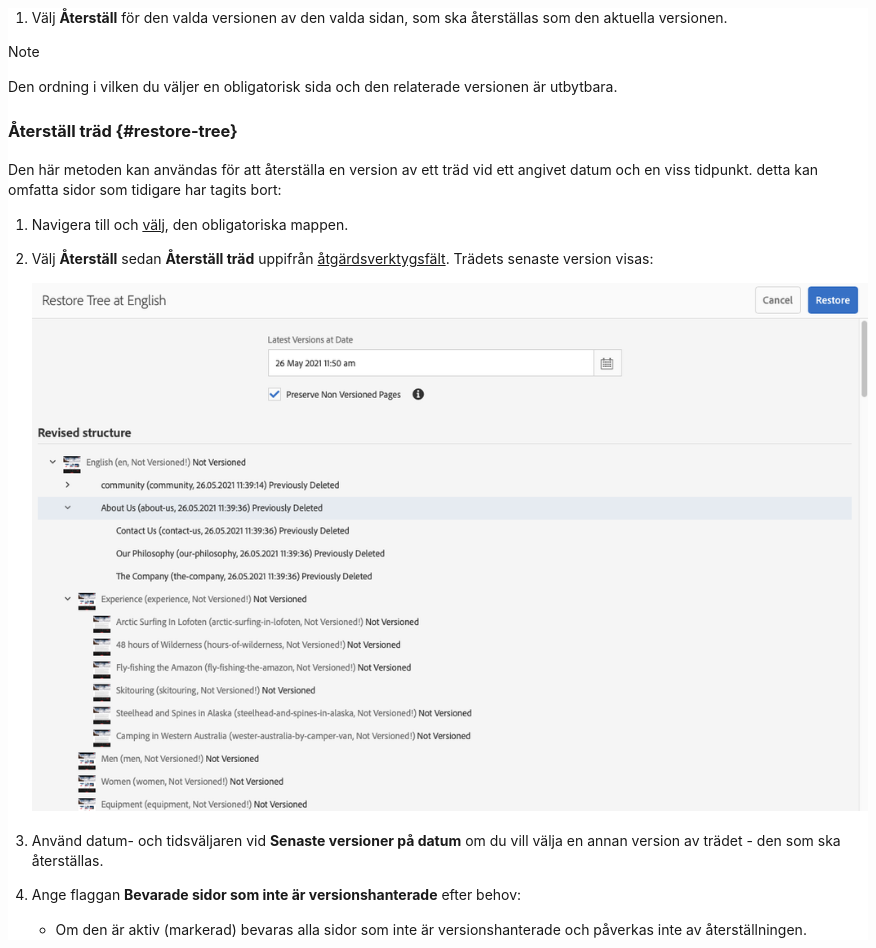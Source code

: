 1. Välj **Återställ** för den valda versionen av den valda sidan, som ska återställas som den aktuella versionen.

>[!NOTE]
>
>Den ordning i vilken du väljer en obligatorisk sida och den relaterade versionen är utbytbara.

### Återställ träd {#restore-tree}

Den här metoden kan användas för att återställa en version av ett träd vid ett angivet datum och en viss tidpunkt. detta kan omfatta sidor som tidigare har tagits bort:

1. Navigera till och [välj](/help/sites-authoring/basic-handling.md#viewing-and-selecting-resources), den obligatoriska mappen.

1. Välj **Återställ** sedan **Återställ träd** uppifrån [åtgärdsverktygsfält](/help/sites-authoring/basic-handling.md#actions-toolbar). Trädets senaste version visas:

   ![Återställ träd](/help/sites-authoring/assets/versions-restore-tree-02.png)

1. Använd datum- och tidsväljaren vid **Senaste versioner på datum** om du vill välja en annan version av trädet - den som ska återställas.

1. Ange flaggan **Bevarade sidor som inte är versionshanterade** efter behov:

   * Om den är aktiv (markerad) bevaras alla sidor som inte är versionshanterade och påverkas inte av återställningen.
